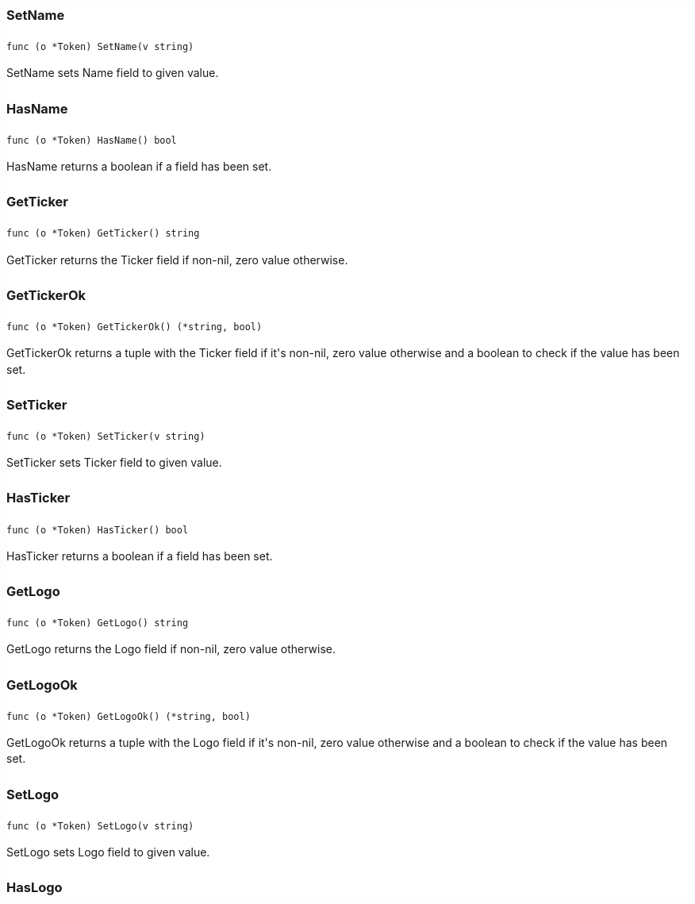 ### SetName

`func (o *Token) SetName(v string)`

SetName sets Name field to given value.

### HasName

`func (o *Token) HasName() bool`

HasName returns a boolean if a field has been set.

### GetTicker

`func (o *Token) GetTicker() string`

GetTicker returns the Ticker field if non-nil, zero value otherwise.

### GetTickerOk

`func (o *Token) GetTickerOk() (*string, bool)`

GetTickerOk returns a tuple with the Ticker field if it's non-nil, zero value otherwise
and a boolean to check if the value has been set.

### SetTicker

`func (o *Token) SetTicker(v string)`

SetTicker sets Ticker field to given value.

### HasTicker

`func (o *Token) HasTicker() bool`

HasTicker returns a boolean if a field has been set.

### GetLogo

`func (o *Token) GetLogo() string`

GetLogo returns the Logo field if non-nil, zero value otherwise.

### GetLogoOk

`func (o *Token) GetLogoOk() (*string, bool)`

GetLogoOk returns a tuple with the Logo field if it's non-nil, zero value otherwise
and a boolean to check if the value has been set.

### SetLogo

`func (o *Token) SetLogo(v string)`

SetLogo sets Logo field to given value.

### HasLogo
